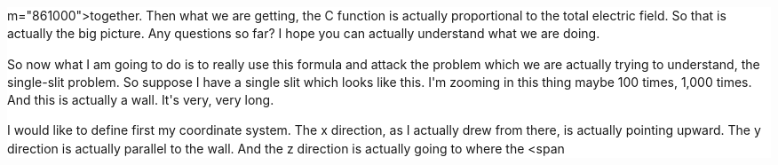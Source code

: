   m="861000">together.</span> <span m="861850">Then</span> <span
  m="862080">what</span> <span m="862280">we</span> <span m="862390">are</span>
  <span m="862510">getting,</span> <span m="863580">the</span> <span
  m="863720">C</span> <span m="864070">function</span> <span
  m="864980">is</span> <span m="865160">actually</span> <span
  m="866490">proportional</span> <span m="867270">to</span> <span
  m="867870">the</span> <span m="867990">total</span> <span
  m="870530">electric</span> <span m="873565">field.</span> <span
  m="876790">So</span> <span m="876950">that</span> <span m="877200">is</span>
  <span m="877390">actually</span> <span m="877620">the</span> <span
  m="877750">big</span> <span m="877990">picture.</span> <span
  m="880060">Any</span> <span m="880480">questions</span> <span
  m="880810">so</span> <span m="881010">far?</span> <span m="883640">I</span>
  <span m="883760">hope</span> <span m="884030">you</span> <span
  m="884150">can</span> <span m="884340">actually</span> <span
  m="884630">understand</span> <span m="885110">what</span> <span
  m="885230">we</span> <span m="885380">are</span> <span
  m="885440">doing.</span></p><p><span m="886400">So</span> <span
  m="886540">now</span> <span m="887420">what</span> <span m="887690">I</span>
  <span m="887720">am</span> <span m="887810">going</span> <span
  m="887990">to</span> <span m="888110">do</span> <span m="888770">is</span>
  <span m="888920">to</span> <span m="889260">really</span> <span
  m="889600">use</span> <span m="889910">this</span> <span
  m="890860">formula</span> <span m="892160">and</span> <span
  m="893480">attack</span> <span m="894200">the</span> <span
  m="894320">problem</span> <span m="895190">which</span> <span
  m="895400">we</span> <span m="895580">are</span> <span
  m="895700">actually</span> <span m="896120">trying</span> <span
  m="896390">to</span> <span m="896570">understand,</span> <span
  m="897440">the</span> <span m="897560">single-slit</span> <span
  m="898340">problem.</span> <span m="900050">So</span> <span
  m="900200">suppose</span> <span m="901190">I</span> <span
  m="901400">have</span> <span m="902120">a</span> <span
  m="902180">single</span> <span m="902570">slit</span> <span
  m="904050">which</span> <span m="904190">looks</span> <span
  m="904490">like</span> <span m="904700">this.</span> <span
  m="905900">I'm</span> <span m="906090">zooming</span> <span
  m="906540">in</span> <span m="907200">this</span> <span
  m="907460">thing</span> <span m="908900">maybe</span> <span
  m="909140">100</span> <span m="909620">times,</span> <span
  m="910440">1,000</span> <span m="911120">times.</span> <span
  m="912950">And</span> <span m="913280">this</span> <span m="913520">is
  actually</span> <span m="915290">a</span> <span m="915410">wall.</span> <span
  m="919880">It's</span> <span m="920160">very,</span> <span
  m="920445">very</span> <span m="920730">long.</span></p><p><span
  m="923910">I</span> <span m="924180">would</span> <span m="924390">like</span>
  <span m="924570">to</span> <span m="924730">define</span> <span
  m="925230">first</span> <span m="925500">my</span> <span
  m="925980">coordinate</span> <span m="926430">system.</span> <span
  m="928894">The</span> <span m="929360">x</span> <span
  m="929696">direction,</span> <span m="930370">as</span> <span
  m="930550">I</span> <span m="930750">actually</span> <span
  m="931000">drew</span> <span m="931660">from</span> <span
  m="931900">there,</span> <span m="932260">is actually</span> <span
  m="932680">pointing</span> <span m="933160">upward.</span> <span
  m="934540">The</span> <span m="934690">y</span> <span
  m="935080">direction</span> <span m="936800">is</span> <span
  m="937070">actually</span> <span m="937840">parallel</span> <span
  m="939490">to</span> <span m="939640">the</span> <span m="939790">wall.</span>
  <span m="941560">And</span> <span m="941710">the</span> <span
  m="941800">z</span> <span m="942075">direction</span> <span
  m="943145">is</span> <span m="943460">actually</span> <span
  m="944020">going</span> <span m="944560">to</span> <span
  m="944780">where</span> <span m="945400">the</span> <span